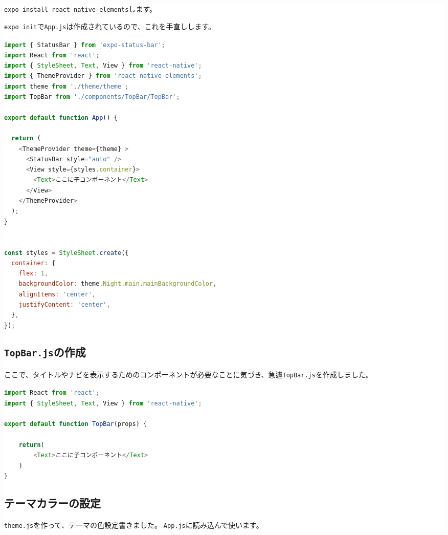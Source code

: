 `expo install react-native-elements`します。

`expo init`で`App.js`は作成されているので、これを手直しします。


```javascript
import { StatusBar } from 'expo-status-bar';
import React from 'react';
import { StyleSheet, Text, View } from 'react-native';
import { ThemeProvider } from 'react-native-elements';
import theme from './theme/theme';
import TopBar from './components/TopBar/TopBar';

export default function App() {

  return (
    <ThemeProvider theme={theme} >
      <StatusBar style="auto" />
      <View style={styles.container}>
        <Text>ここに子コンポーネント</Text>
      </View>
    </ThemeProvider>
  );
}


const styles = StyleSheet.create({
  container: {
    flex: 1,
    backgroundColor: theme.Night.main.mainBackgroundColor,
    alignItems: 'center',
    justifyContent: 'center',
  },
});
```


## `TopBar.js`の作成
ここで、タイトルやナビを表示するためのコンポーネントが必要なことに気づき、急遽`TopBar.js`を作成しました。

```javascript
import React from 'react';
import { StyleSheet, Text, View } from 'react-native';

export default function TopBar(props) {
    
    return(
        <Text>ここに子コンポーネント</Text>
    )
}
```



## テーマカラーの設定
`theme.js`を作って、テーマの色設定書きました。
`App.js`に読み込んで使います。
